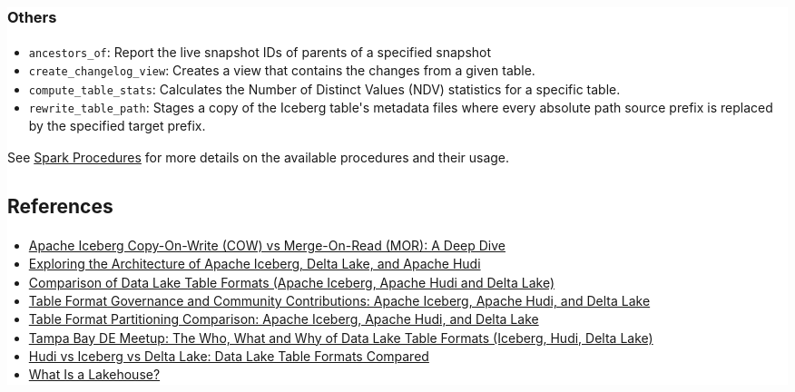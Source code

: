 ### Others

- `ancestors_of`: Report the live snapshot IDs of parents of a specified snapshot
- `create_changelog_view`: Creates a view that contains the changes from a given table.
- `compute_table_stats`: Calculates the Number of Distinct Values (NDV) statistics for a specific table.
- `rewrite_table_path`: Stages a copy of the Iceberg table's metadata files where every absolute path source prefix is replaced by the specified target prefix.


See [Spark Procedures](https://iceberg.apache.org/docs/latest/spark-procedures/) for more details on the available procedures and their usage.

<iframe width="560" height="315" src="https://www.youtube.com/embed/TsmhRZElPvM?si=vriCUbfU_dxfddey" title="YouTube video player" frameborder="0" allow="accelerometer; autoplay; clipboard-write; encrypted-media; gyroscope; picture-in-picture; web-share" referrerpolicy="strict-origin-when-cross-origin" allowfullscreen></iframe>

## References

- [Apache Iceberg Copy-On-Write (COW) vs Merge-On-Read (MOR): A Deep Dive](https://estuary.dev/blog/apache-iceberg-cow-vs-mor/)
- [Exploring the Architecture of Apache Iceberg, Delta Lake, and Apache Hudi](https://www.dremio.com/blog/exploring-the-architecture-of-apache-iceberg-delta-lake-and-apache-hudi/)
- [Comparison of Data Lake Table Formats (Apache Iceberg, Apache Hudi and Delta Lake)](https://www.dremio.com/blog/comparison-of-data-lake-table-formats-apache-iceberg-apache-hudi-and-delta-lake/)
- [Table Format Governance and Community Contributions: Apache Iceberg, Apache Hudi, and Delta Lake](https://www.dremio.com/blog/table-format-governance-and-community-contributions-apache-iceberg-apache-hudi-and-delta-lake/)
- [Table Format Partitioning Comparison: Apache Iceberg, Apache Hudi, and Delta Lake](https://www.dremio.com/blog/table-format-partitioning-comparison-apache-iceberg-apache-hudi-and-delta-lake/)
- [Tampa Bay DE Meetup: The Who, What and Why of Data Lake Table Formats (Iceberg, Hudi, Delta Lake)](https://www.youtube.com/watch?v=1eEcWopaFqE)
- [Hudi vs Iceberg vs Delta Lake: Data Lake Table Formats Compared](https://lakefs.io/blog/hudi-iceberg-and-delta-lake-data-lake-table-formats-compared/)
- [What Is a Lakehouse?](https://www.databricks.com/blog/2020/01/30/what-is-a-data-lakehouse.html)